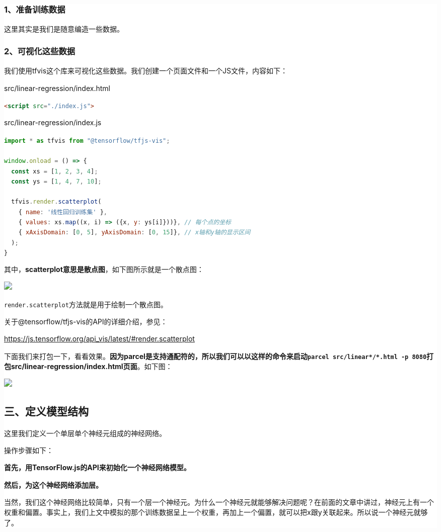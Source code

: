 ### 1、准备训练数据

这里其实是我们是随意编造一些数据。


### 2、可视化这些数据

我们使用tfvis这个库来可视化这些数据。我们创建一个页面文件和一个JS文件，内容如下：

src/linear-regression/index.html
```html
<script src="./index.js">
```

src/linear-regression/index.js
```js
import * as tfvis from "@tensorflow/tfjs-vis";

window.onload = () => {
  const xs = [1, 2, 3, 4];
  const ys = [1, 4, 7, 10];

  tfvis.render.scatterplot(
    { name: '线性回归训练集' },
    { values: xs.map((x, i) => ({x, y: ys[i]}))}, // 每个点的坐标
    { xAxisDomain: [0, 5], yAxisDomain: [0, 15]}, // x轴和y轴的显示区间
  );
}
```

其中，**scatterplot意思是散点图**，如下图所示就是一个散点图：

![](https://user-gold-cdn.xitu.io/2020/6/20/172d0e06341a5b79?w=653&h=329&f=png&s=40255)

`render.scatterplot`方法就是用于绘制一个散点图。

关于@tensorflow/tfjs-vis的API的详细介绍，参见：

https://js.tensorflow.org/api_vis/latest/#render.scatterplot

下面我们来打包一下，看看效果。**因为parcel是支持通配符的，所以我们可以以这样的命令来启动`parcel src/linear*/*.html -p 8080`打包src/linear-regression/index.html页面**。如下图：

![](https://user-gold-cdn.xitu.io/2020/6/20/172d1c975da7186d?w=656&h=503&f=png&s=24902)

## 三、定义模型结构

这里我们定义一个单层单个神经元组成的神经网络。

操作步骤如下：

**首先，用TensorFlow.js的API来初始化一个神经网络模型。**

**然后，为这个神经网络添加层。**

当然，我们这个神经网络比较简单，只有一个层一个神经元。为什么一个神经元就能够解决问题呢？在前面的文章中讲过，神经元上有一个权重和偏置。事实上，我们上文中模拟的那个训练数据呈上一个权重，再加上一个偏置，就可以把x跟y关联起来。所以说一个神经元就够了。
